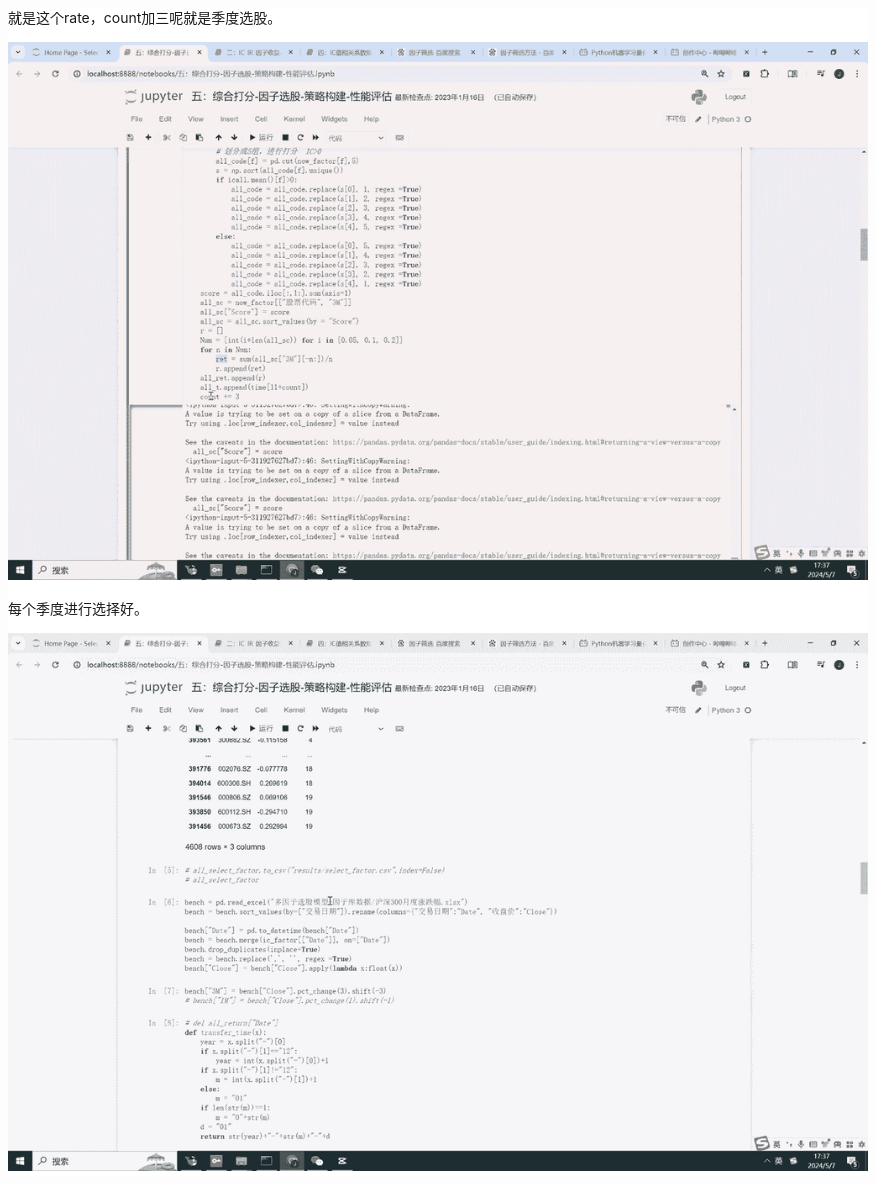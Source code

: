 就是这个rate，count加三呢就是季度选股。

![](img/636be9f7f320c9270ebbd1308e9bbcab_36.png)

每个季度进行选择好。

![](img/636be9f7f320c9270ebbd1308e9bbcab_38.png)

